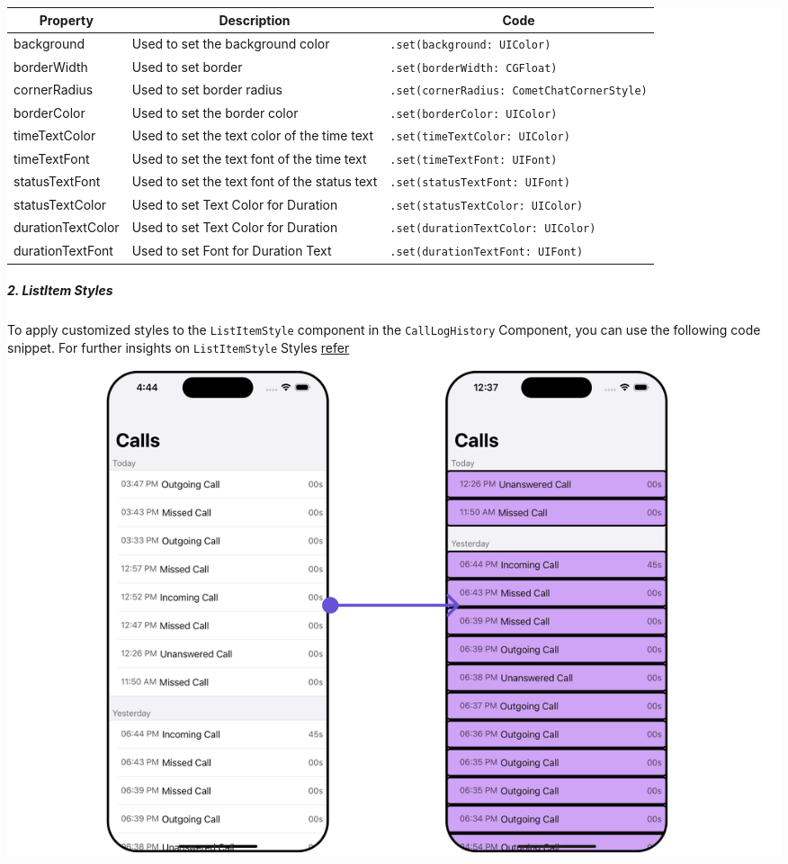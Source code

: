 </TabItem>

</Tabs>

| Property          | Description                                  | Code                                       |
| ----------------- | -------------------------------------------- | ------------------------------------------ |
| background        | Used to set the background color             | `.set(background: UIColor)`                |
| borderWidth       | Used to set border                           | `.set(borderWidth: CGFloat)`               |
| cornerRadius      | Used to set border radius                    | `.set(cornerRadius: CometChatCornerStyle)` |
| borderColor       | Used to set the border color                 | `.set(borderColor: UIColor)`               |
| timeTextColor     | Used to set the text color of the time text  | `.set(timeTextColor: UIColor)`             |
| timeTextFont      | Used to set the text font of the time text   | `.set(timeTextFont: UIFont)`               |
| statusTextFont    | Used to set the text font of the status text | `.set(statusTextFont: UIFont)`             |
| statusTextColor   | Used to set Text Color for Duration          | `.set(statusTextColor: UIColor)`           |
| durationTextColor | Used to set Text Color for Duration          | `.set(durationTextColor: UIColor)`         |
| durationTextFont  | Used to set Font for Duration Text           | `.set(durationTextFont: UIFont)`           |

##### 2. ListItem Styles

To apply customized styles to the `ListItemStyle` component in the `CallLogHistory` Component, you can use the following code snippet. For further insights on `ListItemStyle` Styles [refer](/ui-kit/ios/list-item#set-listitem-style)

![](../../assets/call_logs_History_list_item_style_screens.png)

